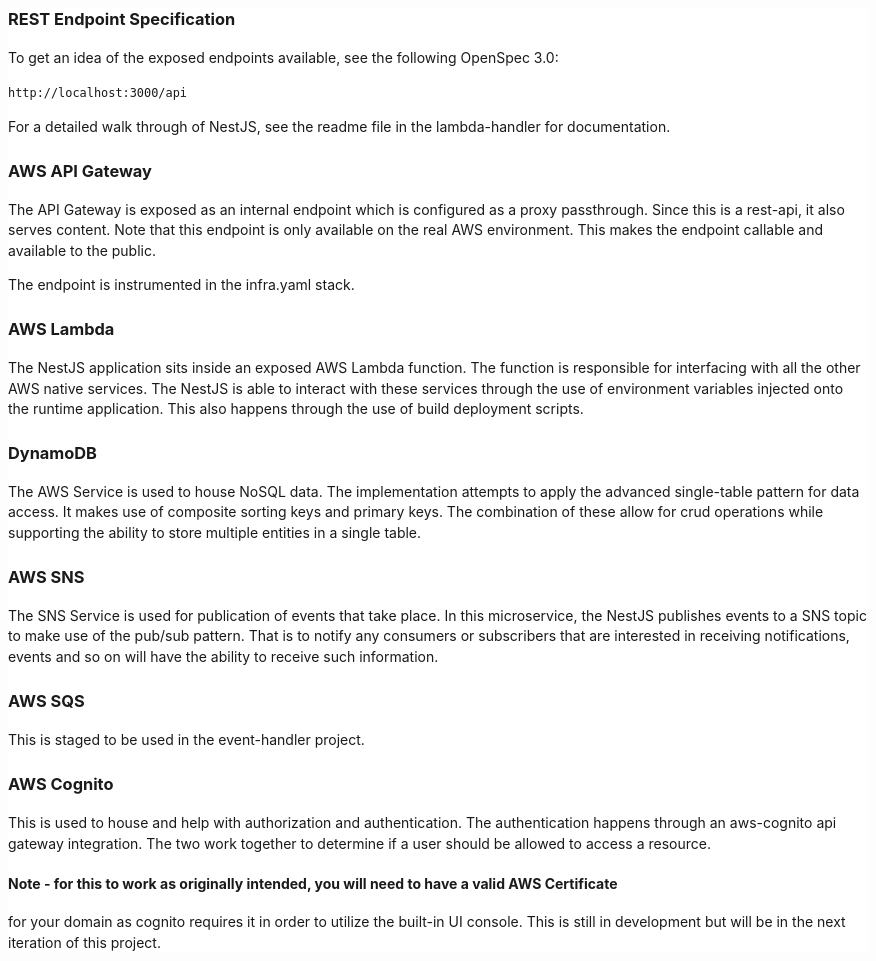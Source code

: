 ### REST Endpoint Specification

To get an idea of the exposed endpoints available, see the following OpenSpec 3.0:
```aidl
http://localhost:3000/api
```

For a detailed walk through of NestJS, see the readme file in the lambda-handler for documentation.

### AWS API Gateway

The API Gateway is exposed as an internal endpoint which is configured as a proxy passthrough.
Since this is a rest-api, it also serves content. Note that this endpoint is only available on the real AWS environment.
This makes the endpoint callable and available to the public.

The endpoint is instrumented in the infra.yaml stack.

### AWS Lambda

The NestJS application sits inside an exposed AWS Lambda function.
The function is responsible for interfacing with all the other AWS native services.
The NestJS is able to interact with these services through the use of environment variables
injected onto the runtime application. This also happens through the use of build deployment scripts.

### DynamoDB

The AWS Service is used to house NoSQL data.
The implementation attempts to apply the advanced single-table pattern for data access.
It makes use of composite sorting keys and primary keys.
The combination of these allow for crud operations while supporting the ability to store multiple entities in a single table.


### AWS SNS

The SNS Service is used for publication of events that take place.
In this microservice, the NestJS publishes events to a SNS topic to make use
of the pub/sub pattern. That is to notify any consumers or subscribers that
are interested in receiving notifications, events and so on will have the ability
to receive such information.


### AWS SQS

This is staged to be used in the event-handler project.

### AWS Cognito

This is used to house and help with authorization and authentication. The authentication
happens through an aws-cognito api gateway integration. The two work together to
determine if a user should be allowed to access a resource.

#### Note - for this to work as originally intended, you will need to have a valid AWS Certificate
for your domain as cognito requires it in order to utilize the built-in UI console. This is still in development but will be in the next iteration of this project.
